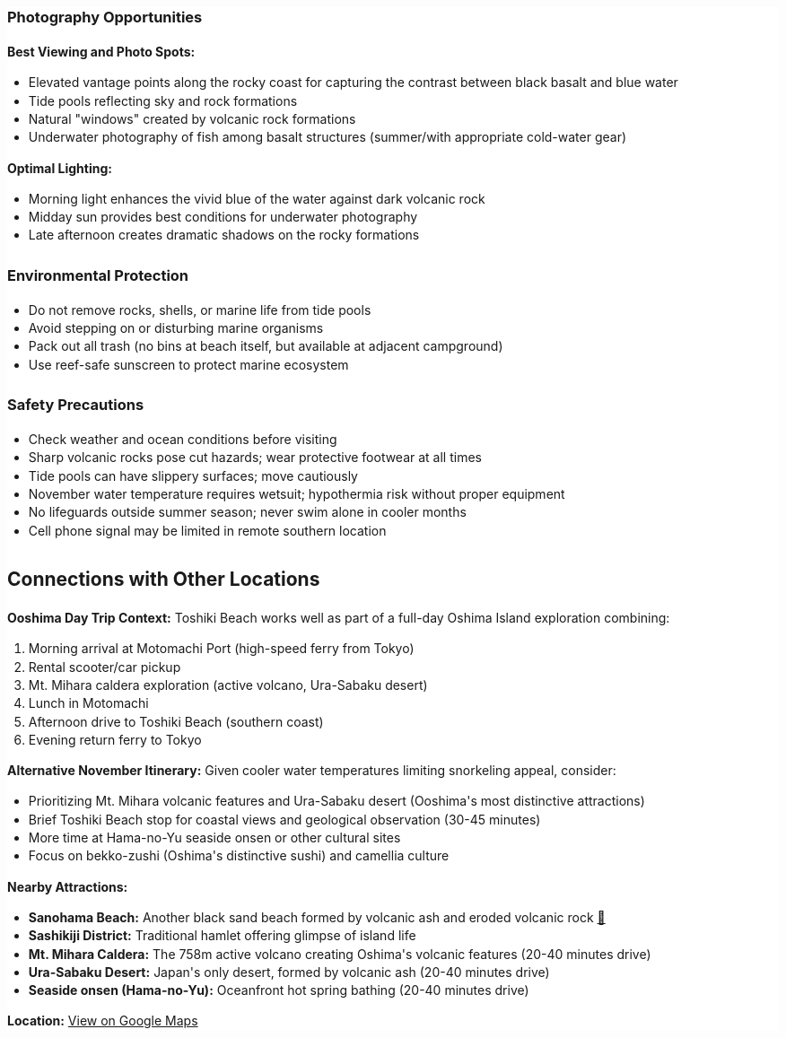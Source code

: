 ### Photography Opportunities

**Best Viewing and Photo Spots:**
- Elevated vantage points along the rocky coast for capturing the contrast between black basalt and blue water
- Tide pools reflecting sky and rock formations
- Natural "windows" created by volcanic rock formations
- Underwater photography of fish among basalt structures (summer/with appropriate cold-water gear)

**Optimal Lighting:**
- Morning light enhances the vivid blue of the water against dark volcanic rock
- Midday sun provides best conditions for underwater photography
- Late afternoon creates dramatic shadows on the rocky formations

### Environmental Protection

- Do not remove rocks, shells, or marine life from tide pools
- Avoid stepping on or disturbing marine organisms
- Pack out all trash (no bins at beach itself, but available at adjacent campground)
- Use reef-safe sunscreen to protect marine ecosystem

### Safety Precautions

- Check weather and ocean conditions before visiting
- Sharp volcanic rocks pose cut hazards; wear protective footwear at all times
- Tide pools can have slippery surfaces; move cautiously
- November water temperature requires wetsuit; hypothermia risk without proper equipment
- No lifeguards outside summer season; never swim alone in cooler months
- Cell phone signal may be limited in remote southern location

## Connections with Other Locations

**Ooshima Day Trip Context:**
Toshiki Beach works well as part of a full-day Oshima Island exploration combining:
1. Morning arrival at Motomachi Port (high-speed ferry from Tokyo)
2. Rental scooter/car pickup
3. Mt. Mihara caldera exploration (active volcano, Ura-Sabaku desert)
4. Lunch in Motomachi
5. Afternoon drive to Toshiki Beach (southern coast)
6. Evening return ferry to Tokyo

**Alternative November Itinerary:**
Given cooler water temperatures limiting snorkeling appeal, consider:
- Prioritizing Mt. Mihara volcanic features and Ura-Sabaku desert (Ooshima's most distinctive attractions)
- Brief Toshiki Beach stop for coastal views and geological observation (30-45 minutes)
- More time at Hama-no-Yu seaside onsen or other cultural sites
- Focus on bekko-zushi (Oshima's distinctive sushi) and camellia culture

**Nearby Attractions:**
- **Sanohama Beach:** Another black sand beach formed by volcanic ash and eroded volcanic rock [🔗](https://izuoshima-geo.org/en/highlights/geologicalsites/geosite-22.html)
- **Sashikiji District:** Traditional hamlet offering glimpse of island life
- **Mt. Mihara Caldera:** The 758m active volcano creating Oshima's volcanic features (20-40 minutes drive)
- **Ura-Sabaku Desert:** Japan's only desert, formed by volcanic ash (20-40 minutes drive)
- **Seaside onsen (Hama-no-Yu):** Oceanfront hot spring bathing (20-40 minutes drive)

**Location:** [View on Google Maps](https://maps.google.com/maps?q=34.683,139.408)
